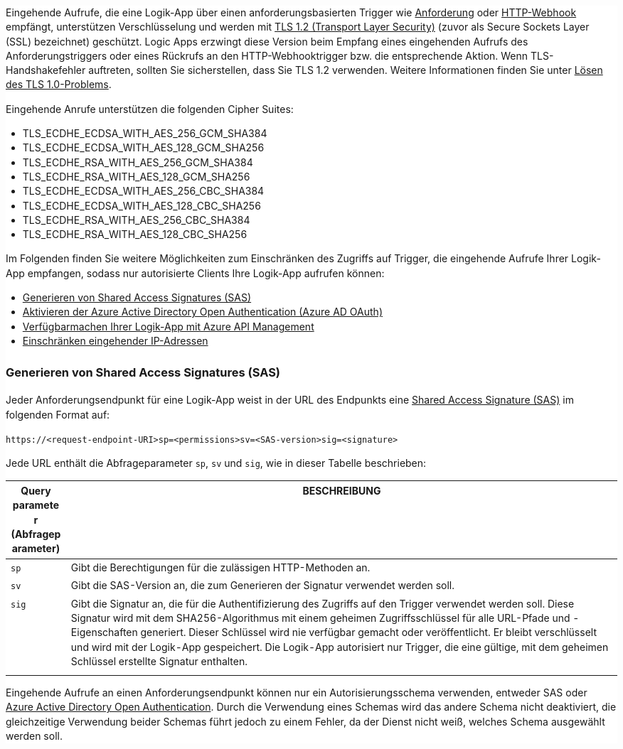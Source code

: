 Eingehende Aufrufe, die eine Logik-App über einen anforderungsbasierten Trigger wie [Anforderung](../connectors/connectors-native-reqres.md) oder [HTTP-Webhook](../connectors/connectors-native-webhook.md) empfängt, unterstützen Verschlüsselung und werden mit [TLS 1.2 (Transport Layer Security)](https://en.wikipedia.org/wiki/Transport_Layer_Security) (zuvor als Secure Sockets Layer (SSL) bezeichnet) geschützt. Logic Apps erzwingt diese Version beim Empfang eines eingehenden Aufrufs des Anforderungstriggers oder eines Rückrufs an den HTTP-Webhooktrigger bzw. die entsprechende Aktion. Wenn TLS-Handshakefehler auftreten, sollten Sie sicherstellen, dass Sie TLS 1.2 verwenden. Weitere Informationen finden Sie unter [Lösen des TLS 1.0-Problems](/security/solving-tls1-problem).

Eingehende Anrufe unterstützen die folgenden Cipher Suites:

* TLS_ECDHE_ECDSA_WITH_AES_256_GCM_SHA384
* TLS_ECDHE_ECDSA_WITH_AES_128_GCM_SHA256
* TLS_ECDHE_RSA_WITH_AES_256_GCM_SHA384
* TLS_ECDHE_RSA_WITH_AES_128_GCM_SHA256
* TLS_ECDHE_ECDSA_WITH_AES_256_CBC_SHA384
* TLS_ECDHE_ECDSA_WITH_AES_128_CBC_SHA256
* TLS_ECDHE_RSA_WITH_AES_256_CBC_SHA384
* TLS_ECDHE_RSA_WITH_AES_128_CBC_SHA256

Im Folgenden finden Sie weitere Möglichkeiten zum Einschränken des Zugriffs auf Trigger, die eingehende Aufrufe Ihrer Logik-App empfangen, sodass nur autorisierte Clients Ihre Logik-App aufrufen können:

* [Generieren von Shared Access Signatures (SAS)](#sas)
* [Aktivieren der Azure Active Directory Open Authentication (Azure AD OAuth)](#enable-oauth)
* [Verfügbarmachen Ihrer Logik-App mit Azure API Management](#azure-api-management)
* [Einschränken eingehender IP-Adressen](#restrict-inbound-ip-addresses)

<a name="sas"></a>

### <a name="generate-shared-access-signatures-sas"></a>Generieren von Shared Access Signatures (SAS)

Jeder Anforderungsendpunkt für eine Logik-App weist in der URL des Endpunkts eine [Shared Access Signature (SAS)](/rest/api/storageservices/constructing-a-service-sas) im folgenden Format auf:

`https://<request-endpoint-URI>sp=<permissions>sv=<SAS-version>sig=<signature>`

Jede URL enthält die Abfrageparameter `sp`, `sv` und `sig`, wie in dieser Tabelle beschrieben:

| Query parameter (Abfrageparameter) | BESCHREIBUNG |
|-----------------|-------------|
| `sp` | Gibt die Berechtigungen für die zulässigen HTTP-Methoden an. |
| `sv` | Gibt die SAS-Version an, die zum Generieren der Signatur verwendet werden soll. |
| `sig` | Gibt die Signatur an, die für die Authentifizierung des Zugriffs auf den Trigger verwendet werden soll. Diese Signatur wird mit dem SHA256-Algorithmus mit einem geheimen Zugriffsschlüssel für alle URL-Pfade und -Eigenschaften generiert. Dieser Schlüssel wird nie verfügbar gemacht oder veröffentlicht. Er bleibt verschlüsselt und wird mit der Logik-App gespeichert. Die Logik-App autorisiert nur Trigger, die eine gültige, mit dem geheimen Schlüssel erstellte Signatur enthalten. |
|||

Eingehende Aufrufe an einen Anforderungsendpunkt können nur ein Autorisierungsschema verwenden, entweder SAS oder [Azure Active Directory Open Authentication](#enable-oauth). Durch die Verwendung eines Schemas wird das andere Schema nicht deaktiviert, die gleichzeitige Verwendung beider Schemas führt jedoch zu einem Fehler, da der Dienst nicht weiß, welches Schema ausgewählt werden soll.
